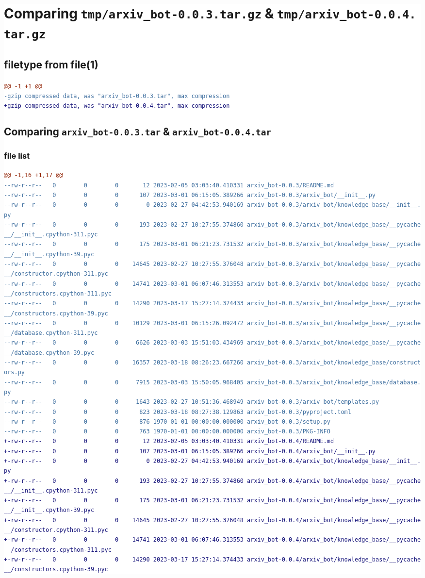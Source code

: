# Comparing `tmp/arxiv_bot-0.0.3.tar.gz` & `tmp/arxiv_bot-0.0.4.tar.gz`

## filetype from file(1)

```diff
@@ -1 +1 @@
-gzip compressed data, was "arxiv_bot-0.0.3.tar", max compression
+gzip compressed data, was "arxiv_bot-0.0.4.tar", max compression
```

## Comparing `arxiv_bot-0.0.3.tar` & `arxiv_bot-0.0.4.tar`

### file list

```diff
@@ -1,16 +1,17 @@
--rw-r--r--   0        0        0       12 2023-02-05 03:03:40.410331 arxiv_bot-0.0.3/README.md
--rw-r--r--   0        0        0      107 2023-03-01 06:15:05.389266 arxiv_bot-0.0.3/arxiv_bot/__init__.py
--rw-r--r--   0        0        0        0 2023-02-27 04:42:53.940169 arxiv_bot-0.0.3/arxiv_bot/knowledge_base/__init__.py
--rw-r--r--   0        0        0      193 2023-02-27 10:27:55.374860 arxiv_bot-0.0.3/arxiv_bot/knowledge_base/__pycache__/__init__.cpython-311.pyc
--rw-r--r--   0        0        0      175 2023-03-01 06:21:23.731532 arxiv_bot-0.0.3/arxiv_bot/knowledge_base/__pycache__/__init__.cpython-39.pyc
--rw-r--r--   0        0        0    14645 2023-02-27 10:27:55.376048 arxiv_bot-0.0.3/arxiv_bot/knowledge_base/__pycache__/constructor.cpython-311.pyc
--rw-r--r--   0        0        0    14741 2023-03-01 06:07:46.313553 arxiv_bot-0.0.3/arxiv_bot/knowledge_base/__pycache__/constructors.cpython-311.pyc
--rw-r--r--   0        0        0    14290 2023-03-17 15:27:14.374433 arxiv_bot-0.0.3/arxiv_bot/knowledge_base/__pycache__/constructors.cpython-39.pyc
--rw-r--r--   0        0        0    10129 2023-03-01 06:15:26.092472 arxiv_bot-0.0.3/arxiv_bot/knowledge_base/__pycache__/database.cpython-311.pyc
--rw-r--r--   0        0        0     6626 2023-03-03 15:51:03.434969 arxiv_bot-0.0.3/arxiv_bot/knowledge_base/__pycache__/database.cpython-39.pyc
--rw-r--r--   0        0        0    16357 2023-03-18 08:26:23.667260 arxiv_bot-0.0.3/arxiv_bot/knowledge_base/constructors.py
--rw-r--r--   0        0        0     7915 2023-03-03 15:50:05.968405 arxiv_bot-0.0.3/arxiv_bot/knowledge_base/database.py
--rw-r--r--   0        0        0     1643 2023-02-27 10:51:36.468949 arxiv_bot-0.0.3/arxiv_bot/templates.py
--rw-r--r--   0        0        0      823 2023-03-18 08:27:38.129863 arxiv_bot-0.0.3/pyproject.toml
--rw-r--r--   0        0        0      876 1970-01-01 00:00:00.000000 arxiv_bot-0.0.3/setup.py
--rw-r--r--   0        0        0      763 1970-01-01 00:00:00.000000 arxiv_bot-0.0.3/PKG-INFO
+-rw-r--r--   0        0        0       12 2023-02-05 03:03:40.410331 arxiv_bot-0.0.4/README.md
+-rw-r--r--   0        0        0      107 2023-03-01 06:15:05.389266 arxiv_bot-0.0.4/arxiv_bot/__init__.py
+-rw-r--r--   0        0        0        0 2023-02-27 04:42:53.940169 arxiv_bot-0.0.4/arxiv_bot/knowledge_base/__init__.py
+-rw-r--r--   0        0        0      193 2023-02-27 10:27:55.374860 arxiv_bot-0.0.4/arxiv_bot/knowledge_base/__pycache__/__init__.cpython-311.pyc
+-rw-r--r--   0        0        0      175 2023-03-01 06:21:23.731532 arxiv_bot-0.0.4/arxiv_bot/knowledge_base/__pycache__/__init__.cpython-39.pyc
+-rw-r--r--   0        0        0    14645 2023-02-27 10:27:55.376048 arxiv_bot-0.0.4/arxiv_bot/knowledge_base/__pycache__/constructor.cpython-311.pyc
+-rw-r--r--   0        0        0    14741 2023-03-01 06:07:46.313553 arxiv_bot-0.0.4/arxiv_bot/knowledge_base/__pycache__/constructors.cpython-311.pyc
+-rw-r--r--   0        0        0    14290 2023-03-17 15:27:14.374433 arxiv_bot-0.0.4/arxiv_bot/knowledge_base/__pycache__/constructors.cpython-39.pyc
```